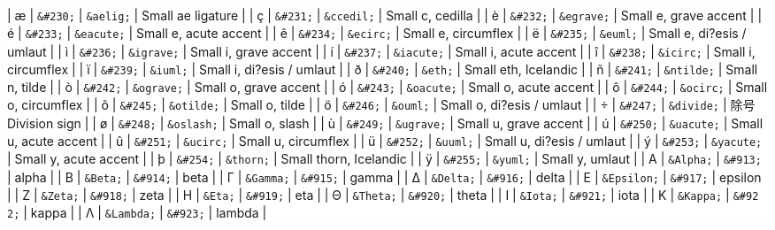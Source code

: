 | æ             | `&#230;`               | `&aelig;`                  | Small ae ligature                  |
| ç             | `&#231;`               | `&ccedil;`                 | Small c, cedilla                   |
| è             | `&#232;`               | `&egrave;`                 | Small e, grave accent              |
| é             | `&#233;`               | `&eacute;`                 | Small e, acute accent              |
| ê             | `&#234;`               | `&ecirc;`                  | Small e, circumflex                |
| ë             | `&#235;`               | `&euml;`                   | Small e, di?esis / umlaut          |
| ì             | `&#236;`               | `&igrave;`                 | Small i, grave accent              |
| í             | `&#237;`               | `&iacute;`                 | Small i, acute accent              |
| î             | `&#238;`               | `&icirc;`                  | Small i, circumflex                |
| ï             | `&#239;`               | `&iuml;`                   | Small i, di?esis / umlaut          |
| ð             | `&#240;`               | `&eth;`                    | Small eth, Icelandic               |
| ñ             | `&#241;`               | `&ntilde;`                 | Small n, tilde                     |
| ò             | `&#242;`               | `&ograve;`                 | Small o, grave accent              |
| ó             | `&#243;`               | `&oacute;`                 | Small o, acute accent              |
| ô             | `&#244;`               | `&ocirc;`                  | Small o, circumflex                |
| õ             | `&#245;`               | `&otilde;`                 | Small o, tilde                     |
| ö             | `&#246;`               | `&ouml;`                   | Small o, di?esis / umlaut          |
| ÷             | `&#247;`               | `&divide;`                 | 除号Division sign                  |
| ø             | `&#248;`               | `&oslash;`                 | Small o, slash                     |
| ù             | `&#249;`               | `&ugrave;`                 | Small u, grave accent              |
| ú             | `&#250;`               | `&uacute;`                 | Small u, acute accent              |
| û             | `&#251;`               | `&ucirc;`                  | Small u, circumflex                |
| ü             | `&#252;`               | `&uuml;`                   | Small u, di?esis / umlaut          |
| ý             | `&#253;`               | `&yacute;`                 | Small y, acute accent              |
| þ             | `&#254;`               | `&thorn;`                  | Small thorn, Icelandic             |
| ÿ             | `&#255;`               | `&yuml;`                   | Small y, umlaut                    |
| Α             | `&Alpha;`              | `&#913;`                   | alpha                              |
| Β             | `&Beta;`               | `&#914;`                   | beta                               |
| Γ             | `&Gamma;`              | `&#915;`                   | gamma                              |
| Δ             | `&Delta;`              | `&#916;`                   | delta                              |
| Ε             | `&Epsilon;`            | `&#917;`                   | epsilon                            |
| Ζ             | `&Zeta;`               | `&#918;`                   | zeta                               |
| Η             | `&Eta;`                | `&#919;`                   | eta                                |
| Θ             | `&Theta;`              | `&#920;`                   | theta                              |
| Ι             | `&Iota;`               | `&#921;`                   | iota                               |
| Κ             | `&Kappa;`              | `&#922;`                   | kappa                              |
| Λ             | `&Lambda;`             | `&#923;`                   | lambda                             |